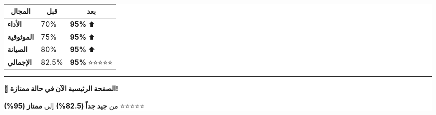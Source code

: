 | المجال | قبل | بعد |
|--------|-----|-----|
| **الأداء** | 70% | **95%** ⬆️ |
| **الموثوقية** | 75% | **95%** ⬆️ |
| **الصيانة** | 80% | **95%** ⬆️ |
| **الإجمالي** | 82.5% | **95%** ⭐⭐⭐⭐⭐ |

---

**🎉 الصفحة الرئيسية الآن في حالة ممتازة!**

من **جيد جداً (82.5%)** إلى **ممتاز (95%)** ⭐⭐⭐⭐⭐
